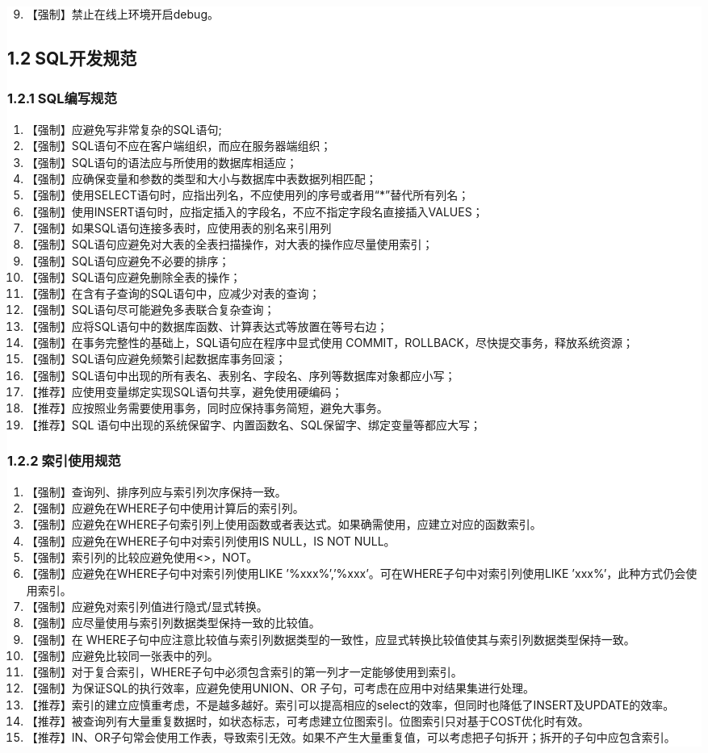 9. 【强制】禁止在线上环境开启debug。

## 1.2 SQL开发规范
### 1.2.1 SQL编写规范
1. 【强制】应避免写非常复杂的SQL语句;
2. 【强制】SQL语句不应在客户端组织，而应在服务器端组织；
3. 【强制】SQL语句的语法应与所使用的数据库相适应；
4. 【强制】应确保变量和参数的类型和大小与数据库中表数据列相匹配；
5. 【强制】使用SELECT语句时，应指出列名，不应使用列的序号或者用“*”替代所有列名；
6. 【强制】使用INSERT语句时，应指定插入的字段名，不应不指定字段名直接插入VALUES；
7. 【强制】如果SQL语句连接多表时，应使用表的别名来引用列
8. 【强制】SQL语句应避免对大表的全表扫描操作，对大表的操作应尽量使用索引；
9. 【强制】SQL语句应避免不必要的排序；
10. 【强制】SQL语句应避免删除全表的操作；
11. 【强制】在含有子查询的SQL语句中，应减少对表的查询；
12. 【强制】SQL语句尽可能避免多表联合复杂查询；
13. 【强制】应将SQL语句中的数据库函数、计算表达式等放置在等号右边；
14. 【强制】在事务完整性的基础上，SQL语句应在程序中显式使用 COMMIT，ROLLBACK，尽快提交事务，释放系统资源；
15. 【强制】SQL语句应避免频繁引起数据库事务回滚；
16. 【强制】SQL语句中出现的所有表名、表别名、字段名、序列等数据库对象都应小写；
17. 【推荐】应使用变量绑定实现SQL语句共享，避免使用硬编码；
18. 【推荐】应按照业务需要使用事务，同时应保持事务简短，避免大事务。
19. 【推荐】SQL 语句中出现的系统保留字、内置函数名、SQL保留字、绑定变量等都应大写；

### 1.2.2 索引使用规范
01. 【强制】查询列、排序列应与索引列次序保持一致。
02. 【强制】应避免在WHERE子句中使用计算后的索引列。
03. 【强制】应避免在WHERE子句索引列上使用函数或者表达式。如果确需使用，应建立对应的函数索引。
04. 【强制】应避免在WHERE子句中对索引列使用IS NULL，IS NOT NULL。
05. 【强制】索引列的比较应避免使用<>，NOT。
06. 【强制】应避免在WHERE子句中对索引列使用LIKE ’%xxx%’,’%xxx’。可在WHERE子句中对索引列使用LIKE ’xxx%’，此种方式仍会使用索引。
07. 【强制】应避免对索引列值进行隐式/显式转换。
08. 【强制】应尽量使用与索引列数据类型保持一致的比较值。
09. 【强制】在 WHERE子句中应注意比较值与索引列数据类型的一致性，应显式转换比较值使其与索引列数据类型保持一致。
10. 【强制】应避免比较同一张表中的列。
11. 【强制】对于复合索引，WHERE子句中必须包含索引的第一列才一定能够使用到索引。
12. 【强制】为保证SQL的执行效率，应避免使用UNION、OR 子句，可考虑在应用中对结果集进行处理。
13. 【推荐】索引的建立应慎重考虑，不是越多越好。索引可以提高相应的select的效率，但同时也降低了INSERT及UPDATE的效率。
14. 【推荐】被查询列有大量重复数据时，如状态标志，可考虑建立位图索引。位图索引只对基于COST优化时有效。
15. 【推荐】IN、OR子句常会使用工作表，导致索引无效。如果不产生大量重复值，可以考虑把子句拆开；拆开的子句中应包含索引。

